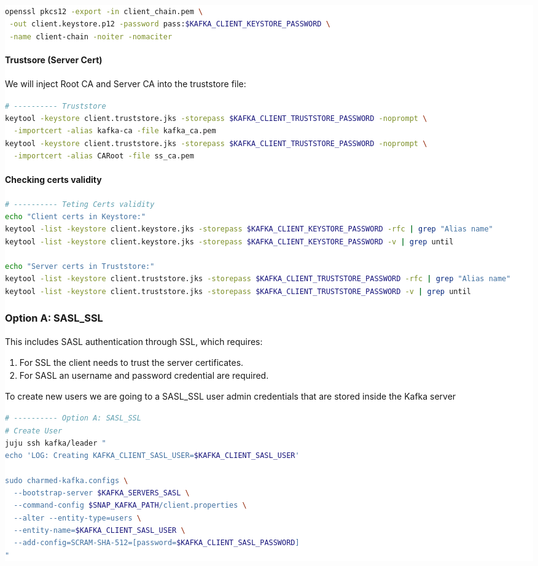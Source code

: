 ```bash
openssl pkcs12 -export -in client_chain.pem \
 -out client.keystore.p12 -password pass:$KAFKA_CLIENT_KEYSTORE_PASSWORD \
 -name client-chain -noiter -nomaciter
```

#### Trustsore (Server Cert)

We will inject Root CA and Server CA into the truststore file:

```bash
# ---------- Truststore
keytool -keystore client.truststore.jks -storepass $KAFKA_CLIENT_TRUSTSTORE_PASSWORD -noprompt \
  -importcert -alias kafka-ca -file kafka_ca.pem
keytool -keystore client.truststore.jks -storepass $KAFKA_CLIENT_TRUSTSTORE_PASSWORD -noprompt \
  -importcert -alias CARoot -file ss_ca.pem
```

#### Checking certs validity

```bash
# ---------- Teting Certs validity
echo "Client certs in Keystore:"
keytool -list -keystore client.keystore.jks -storepass $KAFKA_CLIENT_KEYSTORE_PASSWORD -rfc | grep "Alias name"
keytool -list -keystore client.keystore.jks -storepass $KAFKA_CLIENT_KEYSTORE_PASSWORD -v | grep until

echo "Server certs in Truststore:"
keytool -list -keystore client.truststore.jks -storepass $KAFKA_CLIENT_TRUSTSTORE_PASSWORD -rfc | grep "Alias name"
keytool -list -keystore client.truststore.jks -storepass $KAFKA_CLIENT_TRUSTSTORE_PASSWORD -v | grep until
```

### Option A: SASL_SSL

This includes SASL authentication through SSL, which requires:

1. For SSL the client needs to trust the server certificates.
2. For SASL an username and password credential are required.

To create new users we are going to a SASL_SSL user admin credentials that are stored inside the Kafka server

```bash
# ---------- Option A: SASL_SSL
# Create User
juju ssh kafka/leader "
echo 'LOG: Creating KAFKA_CLIENT_SASL_USER=$KAFKA_CLIENT_SASL_USER'

sudo charmed-kafka.configs \
  --bootstrap-server $KAFKA_SERVERS_SASL \
  --command-config $SNAP_KAFKA_PATH/client.properties \
  --alter --entity-type=users \
  --entity-name=$KAFKA_CLIENT_SASL_USER \
  --add-config=SCRAM-SHA-512=[password=$KAFKA_CLIENT_SASL_PASSWORD]
"
```
